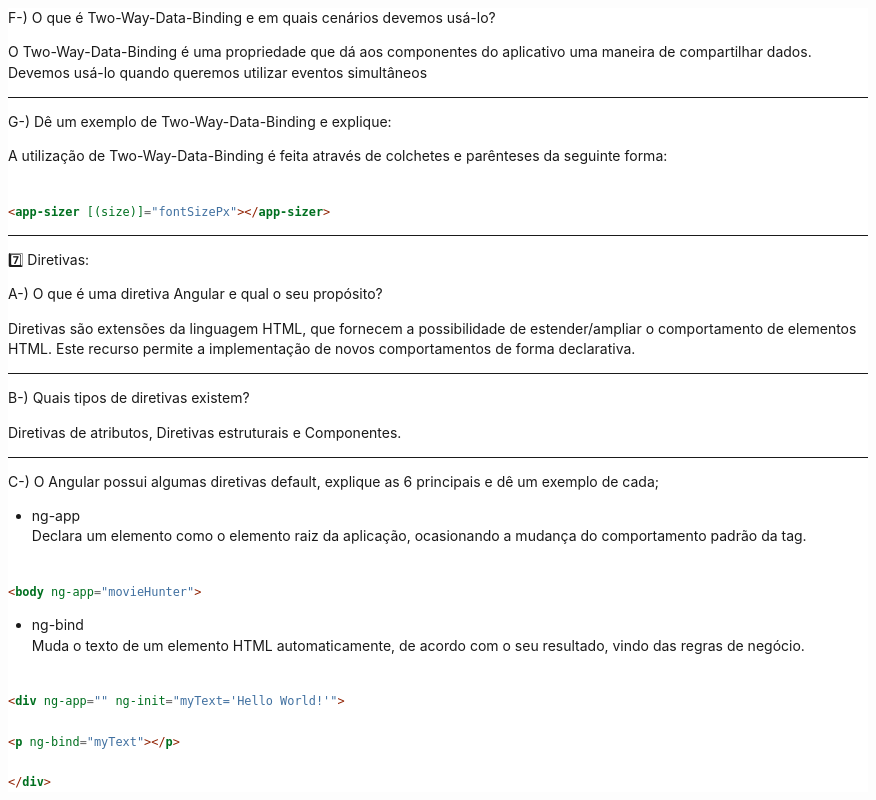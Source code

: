
F-) O que é Two-Way-Data-Binding e em quais cenários devemos usá-lo?

O Two-Way-Data-Binding é uma propriedade que dá aos componentes do aplicativo uma maneira de compartilhar dados.
Devemos usá-lo quando queremos utilizar eventos simultâneos 

---

G-) Dê um exemplo de Two-Way-Data-Binding e explique:

A utilização de Two-Way-Data-Binding  é feita através de colchetes e parênteses da seguinte forma:


```HTML

<app-sizer [(size)]="fontSizePx"></app-sizer>

```

---

7️⃣ Diretivas:

A-) O que é uma diretiva Angular e qual o seu propósito?

Diretivas são extensões da linguagem HTML, que fornecem a possibilidade de estender/ampliar o comportamento de elementos HTML. Este recurso permite a implementação de novos comportamentos de forma declarativa.

---

B-) Quais tipos de diretivas existem?

Diretivas de atributos, Diretivas estruturais e Componentes.

---

C-) O  Angular  possui  algumas  diretivas  default,  explique  as  6  principais  e  dê  um  exemplo de cada;

- ng-app <br>
Declara um elemento como o elemento raiz da aplicação, ocasionando a mudança do comportamento padrão da tag.

```html

<body ng-app="movieHunter">

```

- ng-bind <br>
Muda o texto de um elemento HTML automaticamente, de acordo com o seu resultado, vindo das regras de negócio.

```HTML

<div ng-app="" ng-init="myText='Hello World!'">

<p ng-bind="myText"></p>

</div>


```
